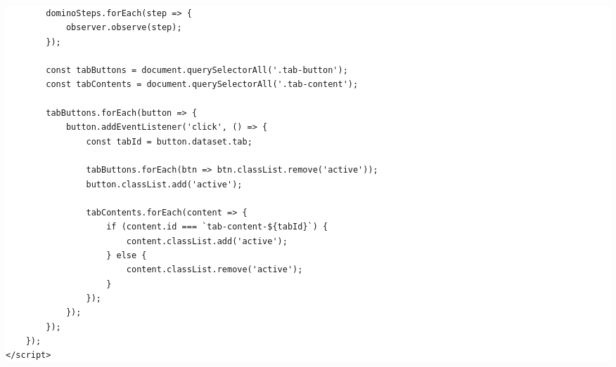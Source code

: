             dominoSteps.forEach(step => {
                observer.observe(step);
            });
            
            const tabButtons = document.querySelectorAll('.tab-button');
            const tabContents = document.querySelectorAll('.tab-content');

            tabButtons.forEach(button => {
                button.addEventListener('click', () => {
                    const tabId = button.dataset.tab;

                    tabButtons.forEach(btn => btn.classList.remove('active'));
                    button.classList.add('active');

                    tabContents.forEach(content => {
                        if (content.id === `tab-content-${tabId}`) {
                            content.classList.add('active');
                        } else {
                            content.classList.remove('active');
                        }
                    });
                });
            });
        });
    </script>

</body>
</html>
